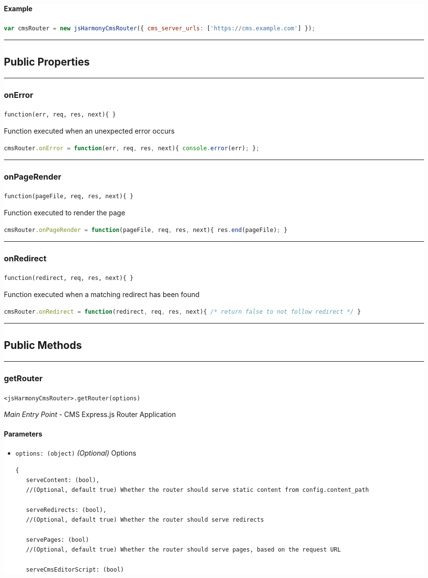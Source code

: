 #### Example
```js
var cmsRouter = new jsHarmonyCmsRouter({ cms_server_urls: ['https://cms.example.com'] });
```

---

## Public Properties

---

### onError
`function(err, req, res, next){ }`

Function executed when an unexpected error occurs
```js
cmsRouter.onError = function(err, req, res, next){ console.error(err); };
```

---

### onPageRender
`function(pageFile, req, res, next){ }`

Function executed to render the page
```js
cmsRouter.onPageRender = function(pageFile, req, res, next){ res.end(pageFile); }
```

---

### onRedirect
`function(redirect, req, res, next){ }`

Function executed when a matching redirect has been found
```js
cmsRouter.onRedirect = function(redirect, req, res, next){ /* return false to not follow redirect */ }
```

---

## Public Methods

---

### getRouter
`<jsHarmonyCmsRouter>.getRouter(options)`

*Main Entry Point* - CMS Express.js Router Application
#### Parameters
* `options: (object)` *(Optional)* Options
   ```less
   {
      serveContent: (bool),
      //(Optional, default true) Whether the router should serve static content from config.content_path

      serveRedirects: (bool),
      //(Optional, default true) Whether the router should serve redirects

      servePages: (bool)
      //(Optional, default true) Whether the router should serve pages, based on the request URL

      serveCmsEditorScript: (bool)
   ```